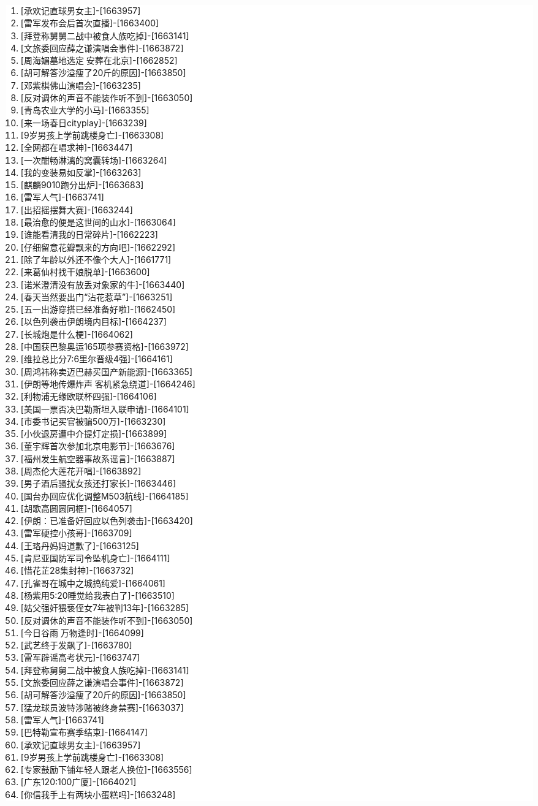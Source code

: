 1. [承欢记直球男女主]-[1663957]
1. [雷军发布会后首次直播]-[1663400]
1. [拜登称舅舅二战中被食人族吃掉]-[1663141]
1. [文旅委回应薛之谦演唱会事件]-[1663872]
1. [周海媚墓地选定 安葬在北京]-[1662852]
1. [胡可解答沙溢瘦了20斤的原因]-[1663850]
1. [邓紫棋佛山演唱会]-[1663235]
1. [反对调休的声音不能装作听不到]-[1663050]
1. [青岛农业大学的小马]-[1663355]
1. [来一场春日cityplay]-[1663239]
1. [9岁男孩上学前跳楼身亡]-[1663308]
1. [全网都在唱求神]-[1663447]
1. [一次酣畅淋漓的窝囊转场]-[1663264]
1. [我的变装易如反掌]-[1663263]
1. [麒麟9010跑分出炉]-[1663683]
1. [雷军人气]-[1663741]
1. [出招摇摆舞大赛]-[1663244]
1. [最治愈的便是这世间的山水]-[1663064]
1. [谁能看清我的日常碎片]-[1662223]
1. [仔细留意花瓣飘来的方向吧]-[1662292]
1. [除了年龄以外还不像个大人]-[1661771]
1. [来葛仙村找干娘脱单]-[1663600]
1. [诺米澄清没有放丢对象家的牛]-[1663440]
1. [春天当然要出门“沾花惹草”]-[1663251]
1. [五一出游穿搭已经准备好啦]-[1662450]
1. [以色列袭击伊朗境内目标]-[1664237]
1. [长城炮是什么梗]-[1664062]
1. [中国获巴黎奥运165项参赛资格]-[1663972]
1. [维拉总比分7:6里尔晋级4强]-[1664161]
1. [周鸿祎称卖迈巴赫买国产新能源]-[1663365]
1. [伊朗等地传爆炸声 客机紧急绕道]-[1664246]
1. [利物浦无缘欧联杯四强]-[1664106]
1. [美国一票否决巴勒斯坦入联申请]-[1664101]
1. [市委书记买官被骗500万]-[1663230]
1. [小伙退房遭中介提灯定损]-[1663899]
1. [董宇辉首次参加北京电影节]-[1663676]
1. [福州发生航空器事故系谣言]-[1663887]
1. [周杰伦大莲花开唱]-[1663892]
1. [男子酒后骚扰女孩还打家长]-[1663446]
1. [国台办回应优化调整M503航线]-[1664185]
1. [胡歌高圆圆同框]-[1664057]
1. [伊朗：已准备好回应以色列袭击]-[1663420]
1. [雷军硬控小孩哥]-[1663709]
1. [王珞丹妈妈道歉了]-[1663125]
1. [肯尼亚国防军司令坠机身亡]-[1664111]
1. [惜花芷28集封神]-[1663732]
1. [孔雀哥在城中之城搞纯爱]-[1664061]
1. [杨紫用5:20睡觉给我表白了]-[1663510]
1. [姑父强奸猥亵侄女7年被判13年]-[1663285]
1. [反对调休的声音不能装作听不到]-[1663050]
1. [今日谷雨  万物逢时]-[1664099]
1. [武艺终于发飙了]-[1663780]
1. [雷军辟谣高考状元]-[1663747]
1. [拜登称舅舅二战中被食人族吃掉]-[1663141]
1. [文旅委回应薛之谦演唱会事件]-[1663872]
1. [胡可解答沙溢瘦了20斤的原因]-[1663850]
1. [猛龙球员波特涉赌被终身禁赛]-[1663037]
1. [雷军人气]-[1663741]
1. [巴特勒宣布赛季结束]-[1664147]
1. [承欢记直球男女主]-[1663957]
1. [9岁男孩上学前跳楼身亡]-[1663308]
1. [专家鼓励下铺年轻人跟老人换位]-[1663556]
1. [广东120:100广厦]-[1664021]
1. [你信我手上有两块小蛋糕吗]-[1663248]